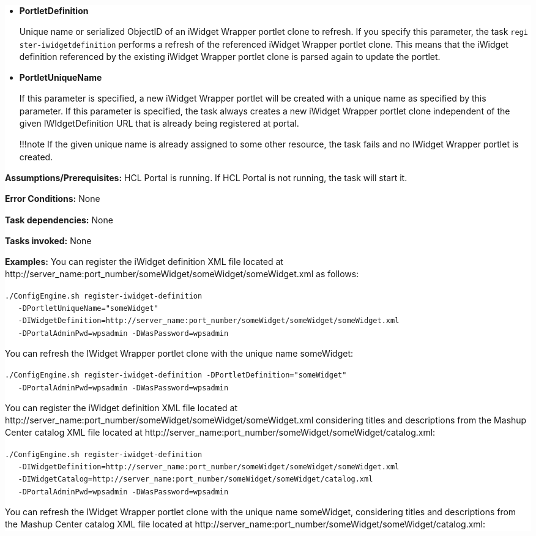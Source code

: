 -   **PortletDefinition**

    Unique name or serialized ObjectID of an iWidget Wrapper portlet clone to refresh. If you specify this parameter, the task `register-iwidgetdefinition` performs a refresh of the referenced iWidget Wrapper portlet clone. This means that the iWidget definition referenced by the existing iWidget Wrapper portlet clone is parsed again to update the portlet.

-   **PortletUniqueName**

    If this parameter is specified, a new iWidget Wrapper portlet will be created with a unique name as specified by this parameter. If this parameter is specified, the task always creates a new iWidget Wrapper portlet clone independent of the given IWIdgetDefinition URL that is already being registered at portal.

    !!!note
        If the given unique name is already assigned to some other resource, the task fails and no IWidget Wrapper portlet is created.


**Assumptions/Prerequisites:** HCL Portal is running. If HCL Portal is not running, the task will start it.

**Error Conditions:** None

**Task dependencies:** None

**Tasks invoked:** None

**Examples:** You can register the iWidget definition XML file located at http://server_name:port_number/someWidget/someWidget/someWidget.xml as follows:

```
./ConfigEngine.sh register-iwidget-definition
   -DPortletUniqueName="someWidget"
   -DIWidgetDefinition=http://server_name:port_number/someWidget/someWidget/someWidget.xml  
   -DPortalAdminPwd=wpsadmin -DWasPassword=wpsadmin
```

You can refresh the IWidget Wrapper portlet clone with the unique name someWidget:

```
./ConfigEngine.sh register-iwidget-definition -DPortletDefinition="someWidget"
   -DPortalAdminPwd=wpsadmin -DWasPassword=wpsadmin
```

You can register the iWidget definition XML file located at http://server_name:port_number/someWidget/someWidget/someWidget.xml considering titles and descriptions from the Mashup Center catalog XML file located at http://server_name:port_number/someWidget/someWidget/catalog.xml:

```
./ConfigEngine.sh register-iwidget-definition
   -DIWidgetDefinition=http://server_name:port_number/someWidget/someWidget/someWidget.xml
   -DIWidgetCatalog=http://server_name:port_number/someWidget/someWidget/catalog.xml  
   -DPortalAdminPwd=wpsadmin -DWasPassword=wpsadmin
```

You can refresh the IWidget Wrapper portlet clone with the unique name someWidget, considering titles and descriptions from the Mashup Center catalog XML file located at http://server_name:port_number/someWidget/someWidget/catalog.xml:
